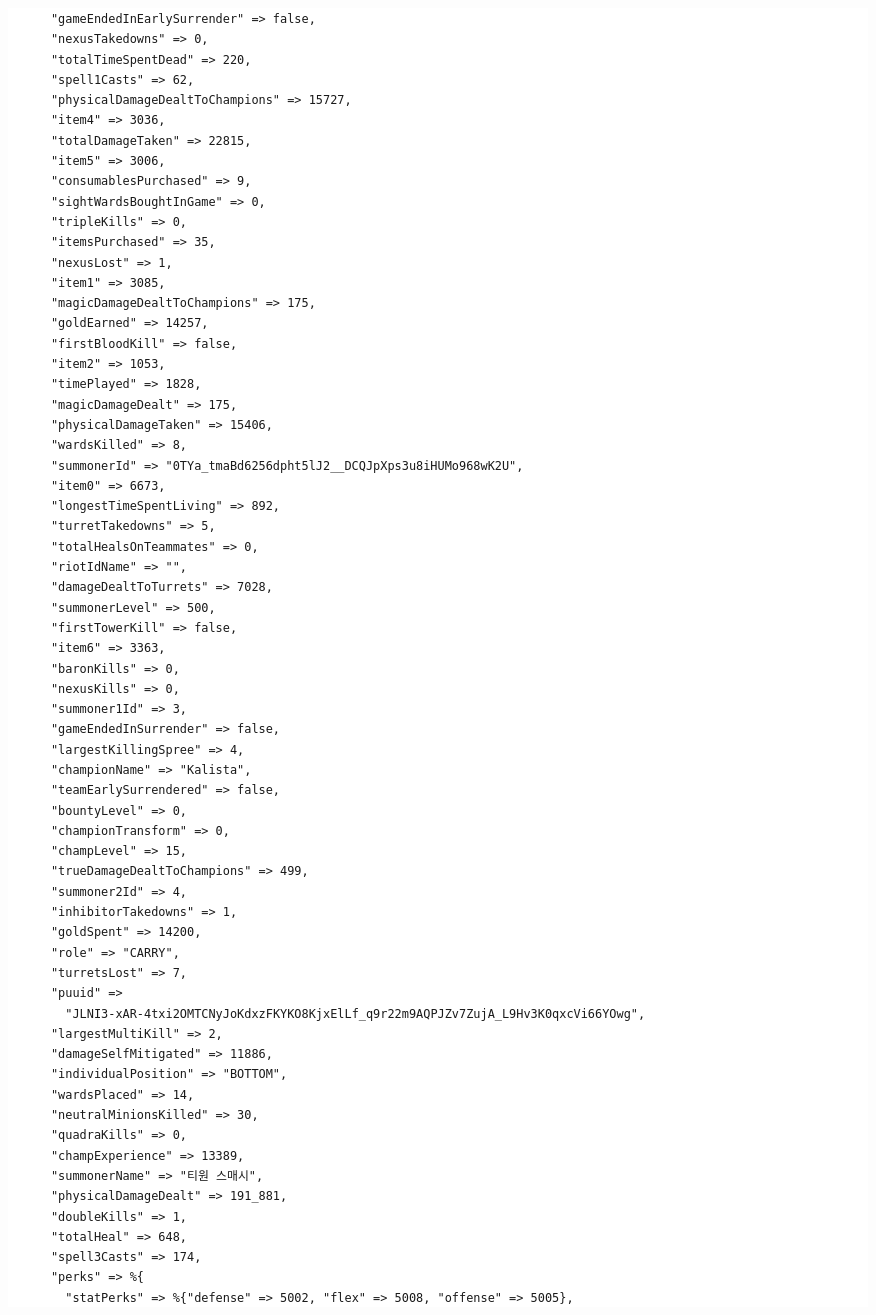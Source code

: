           "gameEndedInEarlySurrender" => false,
          "nexusTakedowns" => 0,
          "totalTimeSpentDead" => 220,
          "spell1Casts" => 62,
          "physicalDamageDealtToChampions" => 15727,
          "item4" => 3036,
          "totalDamageTaken" => 22815,
          "item5" => 3006,
          "consumablesPurchased" => 9,
          "sightWardsBoughtInGame" => 0,
          "tripleKills" => 0,
          "itemsPurchased" => 35,
          "nexusLost" => 1,
          "item1" => 3085,
          "magicDamageDealtToChampions" => 175,
          "goldEarned" => 14257,
          "firstBloodKill" => false,
          "item2" => 1053,
          "timePlayed" => 1828,
          "magicDamageDealt" => 175,
          "physicalDamageTaken" => 15406,
          "wardsKilled" => 8,
          "summonerId" => "0TYa_tmaBd6256dpht5lJ2__DCQJpXps3u8iHUMo968wK2U",
          "item0" => 6673,
          "longestTimeSpentLiving" => 892,
          "turretTakedowns" => 5,
          "totalHealsOnTeammates" => 0,
          "riotIdName" => "",
          "damageDealtToTurrets" => 7028,
          "summonerLevel" => 500,
          "firstTowerKill" => false,
          "item6" => 3363,
          "baronKills" => 0,
          "nexusKills" => 0,
          "summoner1Id" => 3,
          "gameEndedInSurrender" => false,
          "largestKillingSpree" => 4,
          "championName" => "Kalista",
          "teamEarlySurrendered" => false,
          "bountyLevel" => 0,
          "championTransform" => 0,
          "champLevel" => 15,
          "trueDamageDealtToChampions" => 499,
          "summoner2Id" => 4,
          "inhibitorTakedowns" => 1,
          "goldSpent" => 14200,
          "role" => "CARRY",
          "turretsLost" => 7,
          "puuid" =>
            "JLNI3-xAR-4txi2OMTCNyJoKdxzFKYKO8KjxElLf_q9r22m9AQPJZv7ZujA_L9Hv3K0qxcVi66YOwg",
          "largestMultiKill" => 2,
          "damageSelfMitigated" => 11886,
          "individualPosition" => "BOTTOM",
          "wardsPlaced" => 14,
          "neutralMinionsKilled" => 30,
          "quadraKills" => 0,
          "champExperience" => 13389,
          "summonerName" => "티원 스매시",
          "physicalDamageDealt" => 191_881,
          "doubleKills" => 1,
          "totalHeal" => 648,
          "spell3Casts" => 174,
          "perks" => %{
            "statPerks" => %{"defense" => 5002, "flex" => 5008, "offense" => 5005},